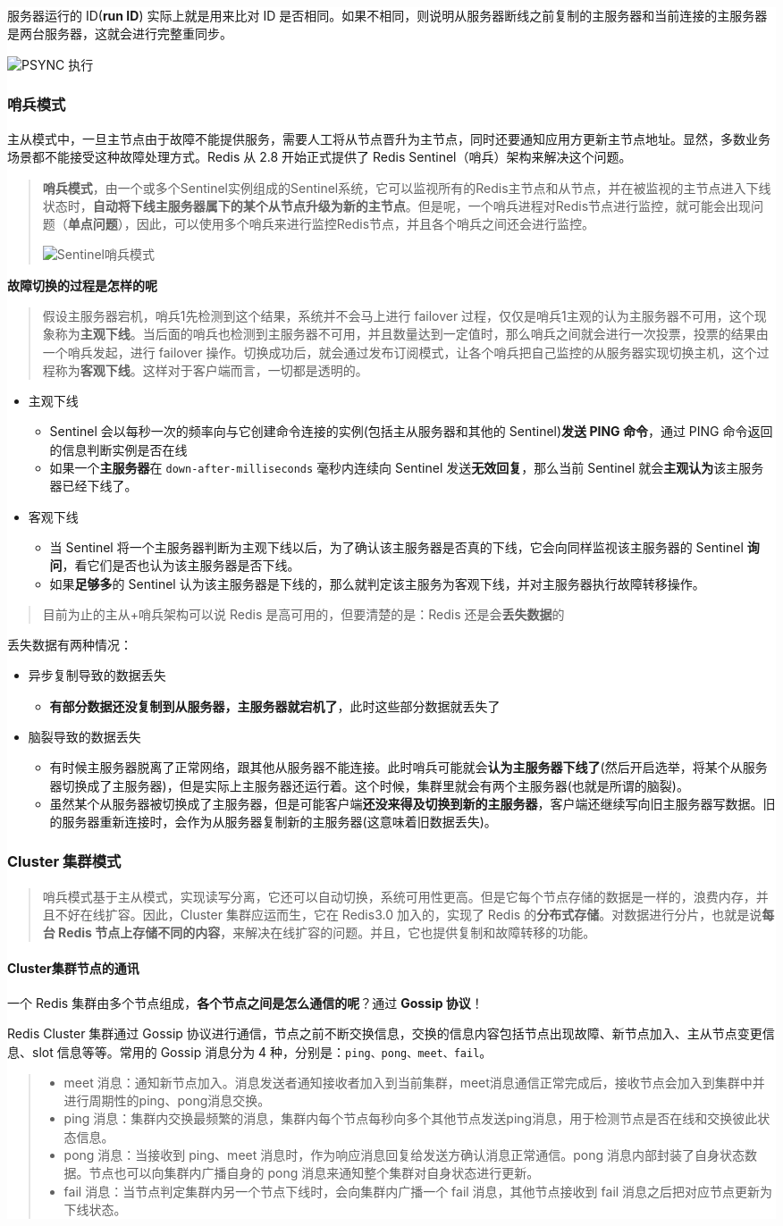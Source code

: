 服务器运行的 ID(**run ID**) 实际上就是用来比对 ID 是否相同。如果不相同，则说明从服务器断线之前复制的主服务器和当前连接的主服务器是两台服务器，这就会进行完整重同步。

![PSYNC 执行](https://cdn.jsdelivr.net/gh/YangZhiqiang98/ImageBed/20211027064317.png)

### 哨兵模式

主从模式中，一旦主节点由于故障不能提供服务，需要人工将从节点晋升为主节点，同时还要通知应用方更新主节点地址。显然，多数业务场景都不能接受这种故障处理方式。Redis 从 2.8 开始正式提供了 Redis Sentinel（哨兵）架构来解决这个问题。

> **哨兵模式**，由一个或多个Sentinel实例组成的Sentinel系统，它可以监视所有的Redis主节点和从节点，并在被监视的主节点进入下线状态时，**自动将下线主服务器属下的某个从节点升级为新的主节点**。但是呢，一个哨兵进程对Redis节点进行监控，就可能会出现问题（**单点问题**），因此，可以使用多个哨兵来进行监控Redis节点，并且各个哨兵之间还会进行监控。
>
> ![Sentinel哨兵模式](https://cdn.jsdelivr.net/gh/YangZhiqiang98/ImageBed/20211101203000.jpg)

**故障切换的过程是怎样的呢**

> 假设主服务器宕机，哨兵1先检测到这个结果，系统并不会马上进行 failover 过程，仅仅是哨兵1主观的认为主服务器不可用，这个现象称为**主观下线**。当后面的哨兵也检测到主服务器不可用，并且数量达到一定值时，那么哨兵之间就会进行一次投票，投票的结果由一个哨兵发起，进行 failover 操作。切换成功后，就会通过发布订阅模式，让各个哨兵把自己监控的从服务器实现切换主机，这个过程称为**客观下线**。这样对于客户端而言，一切都是透明的。

- 主观下线

  - Sentinel 会以每秒一次的频率向与它创建命令连接的实例(包括主从服务器和其他的 Sentinel)**发送 PING 命令**，通过 PING 命令返回的信息判断实例是否在线
  - 如果一个**主服务器**在 `down-after-milliseconds` 毫秒内连续向 Sentinel 发送**无效回复**，那么当前 Sentinel 就会**主观认为**该主服务器已经下线了。

- 客观下线

  - 当 Sentinel 将一个主服务器判断为主观下线以后，为了确认该主服务器是否真的下线，它会向同样监视该主服务器的 Sentinel **询问**，看它们是否也认为该主服务器是否下线。
  - 如果**足够多**的 Sentinel 认为该主服务器是下线的，那么就判定该主服务为客观下线，并对主服务器执行故障转移操作。

> 目前为止的主从+哨兵架构可以说 Redis 是高可用的，但要清楚的是：Redis 还是会**丢失数据**的

丢失数据有两种情况：

- 异步复制导致的数据丢失

  - **有部分数据还没复制到从服务器，主服务器就宕机了**，此时这些部分数据就丢失了

- 脑裂导致的数据丢失

  - 有时候主服务器脱离了正常网络，跟其他从服务器不能连接。此时哨兵可能就会**认为主服务器下线了**(然后开启选举，将某个从服务器切换成了主服务器)，但是实际上主服务器还运行着。这个时候，集群里就会有两个主服务器(也就是所谓的脑裂)。
  - 虽然某个从服务器被切换成了主服务器，但是可能客户端**还没来得及切换到新的主服务器**，客户端还继续写向旧主服务器写数据。旧的服务器重新连接时，会作为从服务器复制新的主服务器(这意味着旧数据丢失)。

### Cluster 集群模式

> 哨兵模式基于主从模式，实现读写分离，它还可以自动切换，系统可用性更高。但是它每个节点存储的数据是一样的，浪费内存，并且不好在线扩容。因此，Cluster 集群应运而生，它在 Redis3.0 加入的，实现了 Redis 的**分布式存储**。对数据进行分片，也就是说**每台 Redis 节点上存储不同的内容**，来解决在线扩容的问题。并且，它也提供复制和故障转移的功能。

#### Cluster集群节点的通讯

一个 Redis 集群由多个节点组成，**各个节点之间是怎么通信的呢**？通过 **Gossip 协议**！

Redis Cluster 集群通过 Gossip 协议进行通信，节点之前不断交换信息，交换的信息内容包括节点出现故障、新节点加入、主从节点变更信息、slot 信息等等。常用的 Gossip 消息分为 4 种，分别是：`ping、pong、meet、fail`。

> - meet 消息：通知新节点加入。消息发送者通知接收者加入到当前集群，meet消息通信正常完成后，接收节点会加入到集群中并进行周期性的ping、pong消息交换。
> - ping 消息：集群内交换最频繁的消息，集群内每个节点每秒向多个其他节点发送ping消息，用于检测节点是否在线和交换彼此状态信息。
> - pong 消息：当接收到 ping、meet 消息时，作为响应消息回复给发送方确认消息正常通信。pong 消息内部封装了自身状态数据。节点也可以向集群内广播自身的 pong 消息来通知整个集群对自身状态进行更新。
> - fail 消息：当节点判定集群内另一个节点下线时，会向集群内广播一个 fail 消息，其他节点接收到 fail 消息之后把对应节点更新为下线状态。
